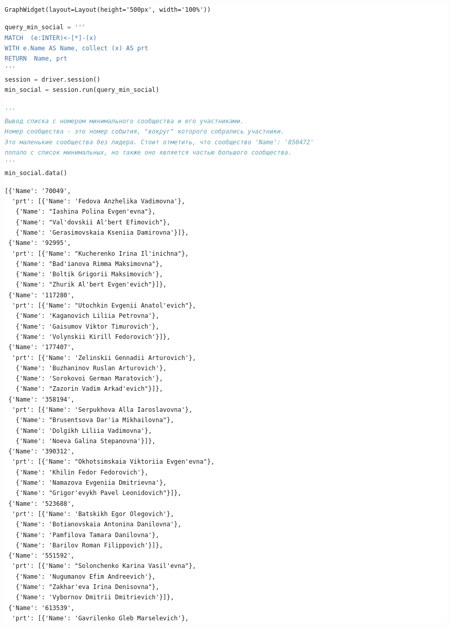 
    GraphWidget(layout=Layout(height='500px', width='100%'))



```python
query_min_social = '''
MATCH  (e:INTER)<-[*]-(x)
WITH e.Name AS Name, collect (x) AS prt
RETURN  Name, prt 
'''
session = driver.session()
min_social = session.run(query_min_social)

'''
Вывод списка с номером минимального сообщества и его участниками. 
Номер сообщества - это номер события, "вокруг" которого собрались участники.
Это маленькие сообщества без лидера. Стоит отметить, что сообщество 'Name': '850472'
попало с список минимальных, но также оно является частью большого сообщества. 
'''  
min_social.data()
```




    [{'Name': '70049',
      'prt': [{'Name': 'Fedova Anzhelika Vadimovna'},
       {'Name': "Iashina Polina Evgen'evna"},
       {'Name': "Val'dovskii Al'bert Efimovich"},
       {'Name': 'Gerasimovskaia Kseniia Damirovna'}]},
     {'Name': '92995',
      'prt': [{'Name': "Kucherenko Irina Il'inichna"},
       {'Name': "Bad'ianova Rimma Maksimovna"},
       {'Name': 'Boltik Grigorii Maksimovich'},
       {'Name': "Zhurik Al'bert Evgen'evich"}]},
     {'Name': '117280',
      'prt': [{'Name': "Utochkin Evgenii Anatol'evich"},
       {'Name': 'Kaganovich Liliia Petrovna'},
       {'Name': 'Gaisumov Viktor Timurovich'},
       {'Name': 'Volynskii Kirill Fedorovich'}]},
     {'Name': '177407',
      'prt': [{'Name': 'Zelinskii Gennadii Arturovich'},
       {'Name': 'Buzhaninov Ruslan Arturovich'},
       {'Name': 'Sorokovoi German Maratovich'},
       {'Name': "Zazorin Vadim Arkad'evich"}]},
     {'Name': '358194',
      'prt': [{'Name': 'Serpukhova Alla Iaroslavovna'},
       {'Name': "Brusentsova Dar'ia Mikhailovna"},
       {'Name': 'Dolgikh Liliia Vadimovna'},
       {'Name': 'Noeva Galina Stepanovna'}]},
     {'Name': '390312',
      'prt': [{'Name': "Okhotsimskaia Viktoriia Evgen'evna"},
       {'Name': 'Khilin Fedor Fedorovich'},
       {'Name': 'Namazova Evgeniia Dmitrievna'},
       {'Name': "Grigor'evykh Pavel Leonidovich"}]},
     {'Name': '523688',
      'prt': [{'Name': 'Batskikh Egor Olegovich'},
       {'Name': 'Botianovskaia Antonina Danilovna'},
       {'Name': 'Pamfilova Tamara Danilovna'},
       {'Name': 'Barilov Roman Filippovich'}]},
     {'Name': '551592',
      'prt': [{'Name': "Solonchenko Karina Vasil'evna"},
       {'Name': 'Nugumanov Efim Andreevich'},
       {'Name': "Zakhar'eva Irina Denisovna"},
       {'Name': 'Vybornov Dmitrii Dmitrievich'}]},
     {'Name': '613539',
      'prt': [{'Name': 'Gavrilenko Gleb Marselevich'},